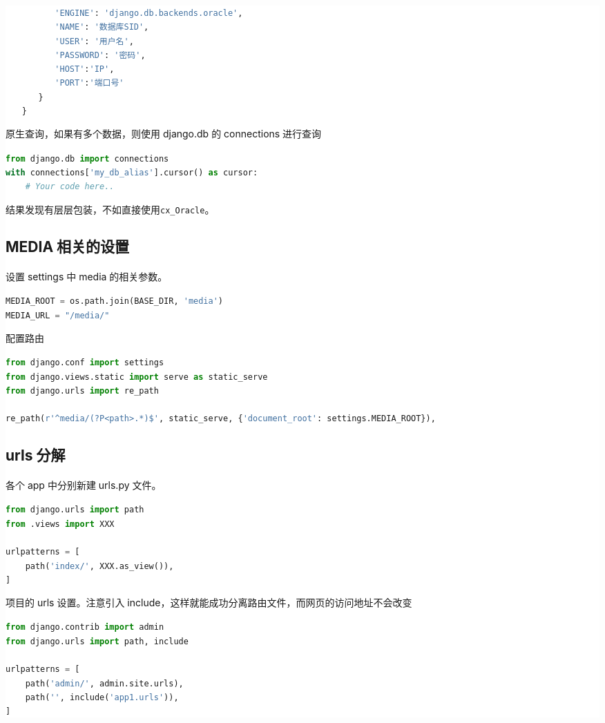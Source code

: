 ```python
　　　　　　'ENGINE': 'django.db.backends.oracle',
　　　　　　'NAME': '数据库SID',
　　　　　　'USER': '用户名',
　　　　　　'PASSWORD': '密码',
　　　　　　'HOST':'IP',
　　　　　　'PORT':'端口号'
　　　　}
　　}
```

原生查询，如果有多个数据，则使用 django.db 的 connections 进行查询

```python
from django.db import connections
with connections['my_db_alias'].cursor() as cursor:
	# Your code here..
```

结果发现有层层包装，不如直接使用`cx_Oracle`。

## MEDIA 相关的设置

设置 settings 中 media 的相关参数。

```python
MEDIA_ROOT = os.path.join(BASE_DIR, 'media')
MEDIA_URL = "/media/"
```

配置路由

```python
from django.conf import settings
from django.views.static import serve as static_serve
from django.urls import re_path

re_path(r'^media/(?P<path>.*)$', static_serve, {'document_root': settings.MEDIA_ROOT}),
```

## urls 分解

各个 app 中分别新建 urls.py 文件。

```python
from django.urls import path
from .views import XXX

urlpatterns = [
    path('index/', XXX.as_view()),
]
```

项目的 urls 设置。注意引入 include，这样就能成功分离路由文件，而网页的访问地址不会改变

```python
from django.contrib import admin
from django.urls import path, include

urlpatterns = [
    path('admin/', admin.site.urls),
    path('', include('app1.urls')),
]
```
